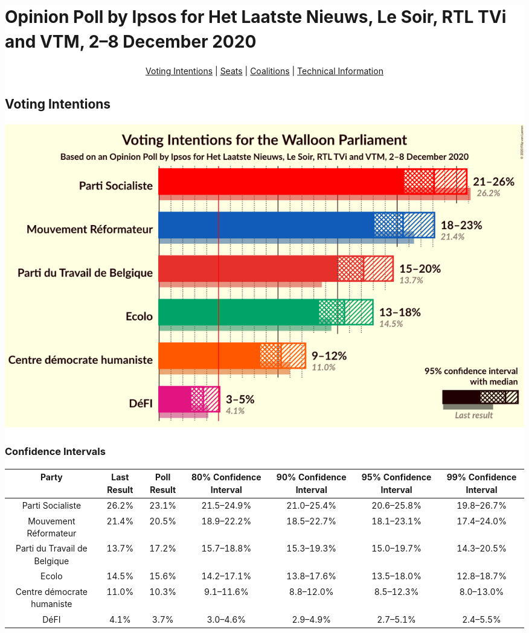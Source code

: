 # Opinion Poll by Ipsos for Het Laatste Nieuws, Le Soir, RTL TVi and VTM, 2–8 December 2020

<p align="center"><a href="#voting-intentions">Voting Intentions</a> | <a href="#seats">Seats</a> | <a href="#coalitions">Coalitions</a> | <a href="#technical-information">Technical Information</a></p>

## Voting Intentions

![Graph with voting intentions not yet produced](2020-12-08-Ipsos.png "Voting Intentions")

### Confidence Intervals

| Party | Last Result | Poll Result | 80% Confidence Interval | 90% Confidence Interval | 95% Confidence Interval | 99% Confidence Interval |
|:-----:|:-----------:|:-----------:|:-----------------------:|:-----------------------:|:-----------------------:|:-----------------------:|
| Parti Socialiste | 26.2% | 23.1% | 21.5–24.9% |21.0–25.4% |20.6–25.8% |19.8–26.7% |
| Mouvement Réformateur | 21.4% | 20.5% | 18.9–22.2% |18.5–22.7% |18.1–23.1% |17.4–24.0% |
| Parti du Travail de Belgique | 13.7% | 17.2% | 15.7–18.8% |15.3–19.3% |15.0–19.7% |14.3–20.5% |
| Ecolo | 14.5% | 15.6% | 14.2–17.1% |13.8–17.6% |13.5–18.0% |12.8–18.7% |
| Centre démocrate humaniste | 11.0% | 10.3% | 9.1–11.6% |8.8–12.0% |8.5–12.3% |8.0–13.0% |
| DéFI | 4.1% | 3.7% | 3.0–4.6% |2.9–4.9% |2.7–5.1% |2.4–5.5% |
